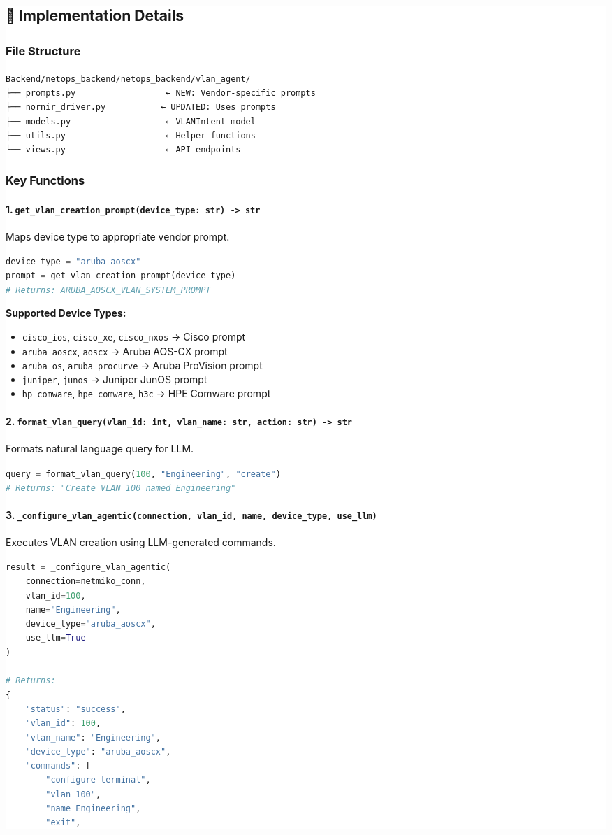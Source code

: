 ## 🔧 Implementation Details

### File Structure

```
Backend/netops_backend/netops_backend/vlan_agent/
├── prompts.py                  ← NEW: Vendor-specific prompts
├── nornir_driver.py           ← UPDATED: Uses prompts
├── models.py                   ← VLANIntent model
├── utils.py                    ← Helper functions
└── views.py                    ← API endpoints
```

### Key Functions

#### 1. `get_vlan_creation_prompt(device_type: str) -> str`

Maps device type to appropriate vendor prompt.

```python
device_type = "aruba_aoscx"
prompt = get_vlan_creation_prompt(device_type)
# Returns: ARUBA_AOSCX_VLAN_SYSTEM_PROMPT
```

**Supported Device Types:**
- `cisco_ios`, `cisco_xe`, `cisco_nxos` → Cisco prompt
- `aruba_aoscx`, `aoscx` → Aruba AOS-CX prompt
- `aruba_os`, `aruba_procurve` → Aruba ProVision prompt
- `juniper`, `junos` → Juniper JunOS prompt
- `hp_comware`, `hpe_comware`, `h3c` → HPE Comware prompt

#### 2. `format_vlan_query(vlan_id: int, vlan_name: str, action: str) -> str`

Formats natural language query for LLM.

```python
query = format_vlan_query(100, "Engineering", "create")
# Returns: "Create VLAN 100 named Engineering"
```

#### 3. `_configure_vlan_agentic(connection, vlan_id, name, device_type, use_llm)`

Executes VLAN creation using LLM-generated commands.

```python
result = _configure_vlan_agentic(
    connection=netmiko_conn,
    vlan_id=100,
    name="Engineering",
    device_type="aruba_aoscx",
    use_llm=True
)

# Returns:
{
    "status": "success",
    "vlan_id": 100,
    "vlan_name": "Engineering",
    "device_type": "aruba_aoscx",
    "commands": [
        "configure terminal",
        "vlan 100",
        "name Engineering",
        "exit",
```